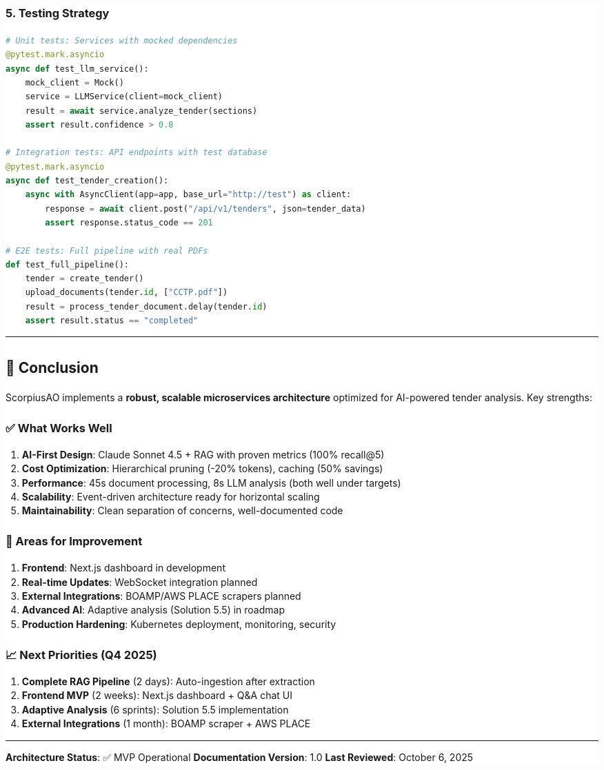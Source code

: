 ### 5. **Testing Strategy**
```python
# Unit tests: Services with mocked dependencies
@pytest.mark.asyncio
async def test_llm_service():
    mock_client = Mock()
    service = LLMService(client=mock_client)
    result = await service.analyze_tender(sections)
    assert result.confidence > 0.8

# Integration tests: API endpoints with test database
@pytest.mark.asyncio
async def test_tender_creation():
    async with AsyncClient(app=app, base_url="http://test") as client:
        response = await client.post("/api/v1/tenders", json=tender_data)
        assert response.status_code == 201

# E2E tests: Full pipeline with real PDFs
def test_full_pipeline():
    tender = create_tender()
    upload_documents(tender.id, ["CCTP.pdf"])
    result = process_tender_document.delay(tender.id)
    assert result.status == "completed"
```

---

## 📝 Conclusion

ScorpiusAO implements a **robust, scalable microservices architecture** optimized for AI-powered tender analysis. Key strengths:

### ✅ What Works Well
1. **AI-First Design**: Claude Sonnet 4.5 + RAG with proven metrics (100% recall@5)
2. **Cost Optimization**: Hierarchical pruning (-20% tokens), caching (50% savings)
3. **Performance**: 45s document processing, 8s LLM analysis (both well under targets)
4. **Scalability**: Event-driven architecture ready for horizontal scaling
5. **Maintainability**: Clean separation of concerns, well-documented code

### 🚧 Areas for Improvement
1. **Frontend**: Next.js dashboard in development
2. **Real-time Updates**: WebSocket integration planned
3. **External Integrations**: BOAMP/AWS PLACE scrapers planned
4. **Advanced AI**: Adaptive analysis (Solution 5.5) in roadmap
5. **Production Hardening**: Kubernetes deployment, monitoring, security

### 📈 Next Priorities (Q4 2025)
1. **Complete RAG Pipeline** (2 days): Auto-ingestion after extraction
2. **Frontend MVP** (2 weeks): Next.js dashboard + Q&A chat UI
3. **Adaptive Analysis** (6 sprints): Solution 5.5 implementation
4. **External Integrations** (1 month): BOAMP scraper + AWS PLACE

---

**Architecture Status**: ✅ MVP Operational
**Documentation Version**: 1.0
**Last Reviewed**: October 6, 2025
